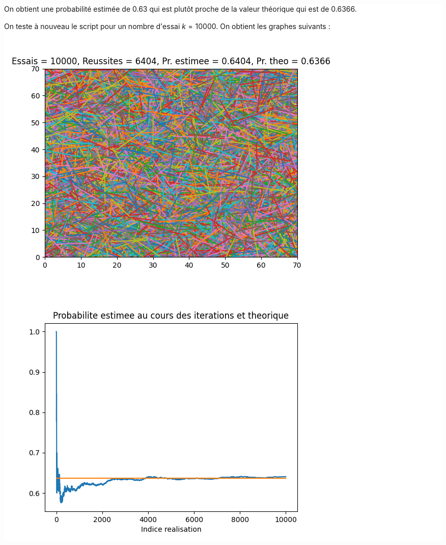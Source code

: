 On obtient une probabilité estimée de 0.63 qui est plutôt proche de la valeur théorique qui est de 0.6366.

On teste à nouveau le script pour un nombre d'essai $k = 10000$. On obtient les graphes suivants :

![Hor10000.png](Hor10000.png)

![Hor10000l.png](Hor10000l.png)
